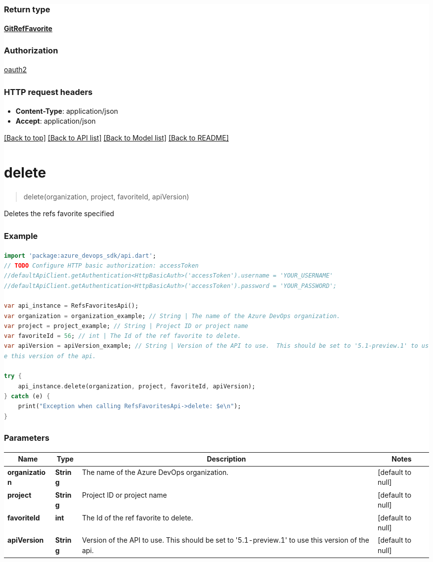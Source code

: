 ### Return type

[**GitRefFavorite**](GitRefFavorite.md)

### Authorization

[oauth2](../README.md#oauth2)

### HTTP request headers

 - **Content-Type**: application/json
 - **Accept**: application/json

[[Back to top]](#) [[Back to API list]](../README.md#documentation-for-api-endpoints) [[Back to Model list]](../README.md#documentation-for-models) [[Back to README]](../README.md)

# **delete**
> delete(organization, project, favoriteId, apiVersion)



Deletes the refs favorite specified

### Example 
```dart
import 'package:azure_devops_sdk/api.dart';
// TODO Configure HTTP basic authorization: accessToken
//defaultApiClient.getAuthentication<HttpBasicAuth>('accessToken').username = 'YOUR_USERNAME'
//defaultApiClient.getAuthentication<HttpBasicAuth>('accessToken').password = 'YOUR_PASSWORD';

var api_instance = RefsFavoritesApi();
var organization = organization_example; // String | The name of the Azure DevOps organization.
var project = project_example; // String | Project ID or project name
var favoriteId = 56; // int | The Id of the ref favorite to delete.
var apiVersion = apiVersion_example; // String | Version of the API to use.  This should be set to '5.1-preview.1' to use this version of the api.

try { 
    api_instance.delete(organization, project, favoriteId, apiVersion);
} catch (e) {
    print("Exception when calling RefsFavoritesApi->delete: $e\n");
}
```

### Parameters

Name | Type | Description  | Notes
------------- | ------------- | ------------- | -------------
 **organization** | **String**| The name of the Azure DevOps organization. | [default to null]
 **project** | **String**| Project ID or project name | [default to null]
 **favoriteId** | **int**| The Id of the ref favorite to delete. | [default to null]
 **apiVersion** | **String**| Version of the API to use.  This should be set to &#39;5.1-preview.1&#39; to use this version of the api. | [default to null]
